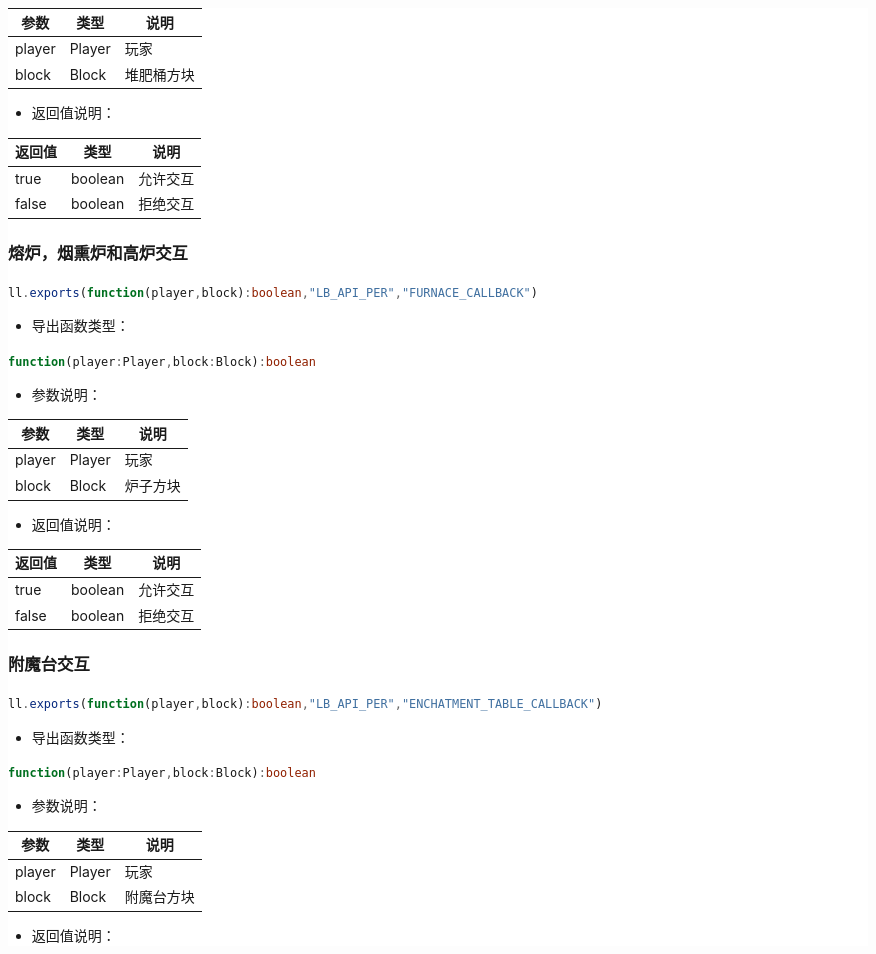 | 参数 | 类型 | 说明 |
| --- | --- | --- |
| player | Player | 玩家 |
| block | Block | 堆肥桶方块 |
- 返回值说明：

| 返回值 | 类型 | 说明 |
| --- | --- | --- |
| true | boolean | 允许交互 |
| false | boolean | 拒绝交互 |

### 熔炉，烟熏炉和高炉交互
~~~ts
ll.exports(function(player,block):boolean,"LB_API_PER","FURNACE_CALLBACK")
~~~
- 导出函数类型：
~~~ts
function(player:Player,block:Block):boolean
~~~
- 参数说明：

| 参数 | 类型 | 说明 |
| --- | --- | --- |
| player | Player | 玩家 |
| block | Block | 炉子方块 |
- 返回值说明：

| 返回值 | 类型 | 说明 |
| --- | --- | --- |
| true | boolean | 允许交互 |
| false | boolean | 拒绝交互 |

### 附魔台交互
~~~ts
ll.exports(function(player,block):boolean,"LB_API_PER","ENCHATMENT_TABLE_CALLBACK")
~~~
- 导出函数类型：
~~~ts
function(player:Player,block:Block):boolean
~~~
- 参数说明：

| 参数 | 类型 | 说明 |
| --- | --- | --- |
| player | Player | 玩家 |
| block | Block | 附魔台方块 |
- 返回值说明：
